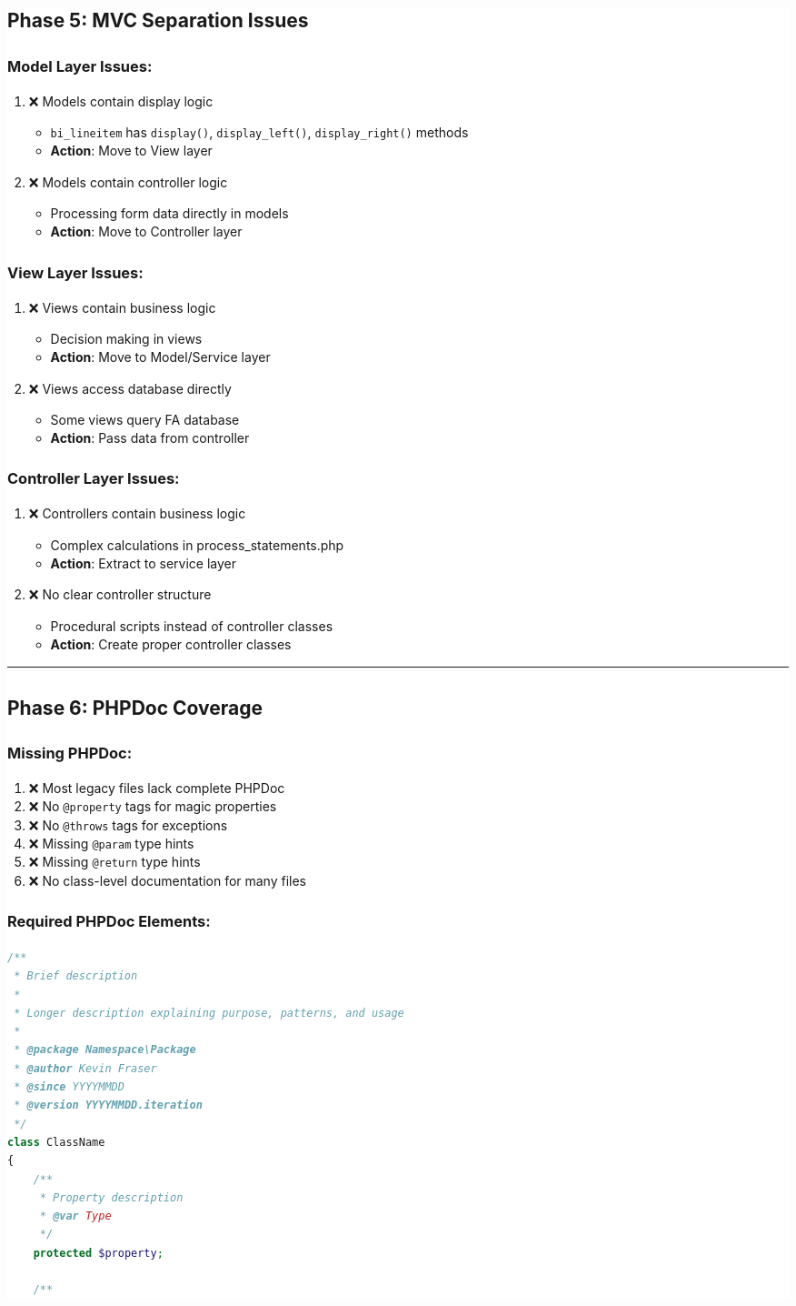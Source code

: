 
## Phase 5: MVC Separation Issues

### Model Layer Issues:
1. ❌ Models contain display logic
   - `bi_lineitem` has `display()`, `display_left()`, `display_right()` methods
   - **Action**: Move to View layer

2. ❌ Models contain controller logic
   - Processing form data directly in models
   - **Action**: Move to Controller layer

### View Layer Issues:
1. ❌ Views contain business logic
   - Decision making in views
   - **Action**: Move to Model/Service layer

2. ❌ Views access database directly
   - Some views query FA database
   - **Action**: Pass data from controller

### Controller Layer Issues:
1. ❌ Controllers contain business logic
   - Complex calculations in process_statements.php
   - **Action**: Extract to service layer

2. ❌ No clear controller structure
   - Procedural scripts instead of controller classes
   - **Action**: Create proper controller classes

---

## Phase 6: PHPDoc Coverage

### Missing PHPDoc:
1. ❌ Most legacy files lack complete PHPDoc
2. ❌ No `@property` tags for magic properties
3. ❌ No `@throws` tags for exceptions
4. ❌ Missing `@param` type hints
5. ❌ Missing `@return` type hints
6. ❌ No class-level documentation for many files

### Required PHPDoc Elements:
```php
/**
 * Brief description
 * 
 * Longer description explaining purpose, patterns, and usage
 * 
 * @package Namespace\Package
 * @author Kevin Fraser
 * @since YYYYMMDD
 * @version YYYYMMDD.iteration
 */
class ClassName
{
    /**
     * Property description
     * @var Type
     */
    protected $property;
    
    /**
```